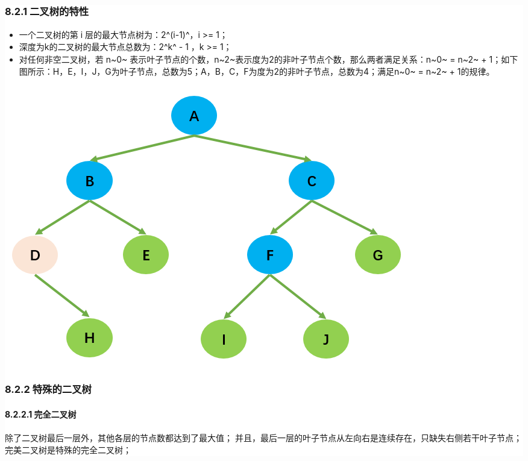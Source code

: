 ### 8.2.1 二叉树的特性

- 一个二叉树的第 i 层的最大节点树为：2^(i-1)^，i >= 1；   
- 深度为k的二叉树的最大节点总数为：2^k^ - 1 ，k >= 1；    
- 对任何非空二叉树，若 n~0~ 表示叶子节点的个数，n~2~表示度为2的非叶子节点个数，那么两者满足关系：n~0~ = n~2~ + 1；如下图所示：H，E，I，J，G为叶子节点，总数为5；A，B，C，F为度为2的非叶子节点，总数为4；满足n~0~ = n~2~ + 1的规律。

![](./img/二叉树02.png)

### 8.2.2 特殊的二叉树
#### 8.2.2.1 完全二叉树

除了二叉树最后一层外，其他各层的节点数都达到了最大值；
并且，最后一层的叶子节点从左向右是连续存在，只缺失右侧若干叶子节点；
完美二叉树是特殊的完全二叉树；
